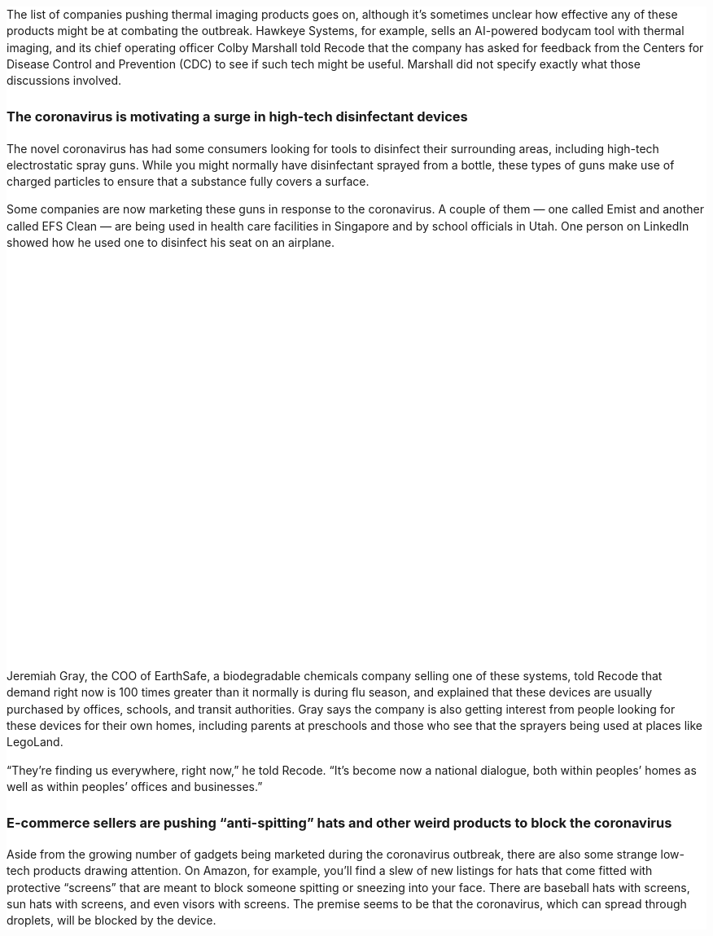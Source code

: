   <p id="QS7By9">
    The list of companies pushing thermal imaging products goes on, although it’s sometimes unclear how effective any of these products might be at combating the outbreak. Hawkeye Systems, for example, sells an AI-powered bodycam tool with thermal imaging, and its chief operating officer Colby Marshall told Recode that the company has asked for feedback from the Centers for Disease Control and Prevention (CDC) to see if such tech might be useful. Marshall did not specify exactly what those discussions involved.
  </p>
  
  <h3 id="ttJj73">
    The coronavirus is motivating a surge in high-tech disinfectant devices
  </h3>
  
  <p id="MZjg81">
    The novel coronavirus has had some consumers looking for tools to disinfect their surrounding areas, including high-tech electrostatic spray guns. While you might normally have disinfectant sprayed from a bottle, these types of guns make use of charged particles to ensure that a substance fully covers a surface.
  </p>
  
  <p id="JpXjoQ">
    Some companies are now marketing these guns in response to the coronavirus. A couple of them — one called Emist and another called EFS Clean — are being used in health care facilities in Singapore and by school officials in Utah. One person on LinkedIn showed how he used one to disinfect his seat on an airplane.
  </p>
  
  <div id="GvyKBr">
    <div style="left: 0; width: 100%; height: 0; position: relative; padding-bottom: 56.25%;">
    </div>
  </div>
  
  <p id="HOWvjY">
    Jeremiah Gray, the COO of EarthSafe, a biodegradable chemicals company selling one of these systems, told Recode that demand right now is 100 times greater than it normally is during flu season, and explained that these devices are usually purchased by offices, schools, and transit authorities. Gray says the company is also getting interest from people looking for these devices for their own homes, including parents at preschools and those who see that the sprayers being used at places like LegoLand.
  </p>
  
  <p id="ZJMnBt">
    “They’re finding us everywhere, right now,” he told Recode. “It’s become now a national dialogue, both within peoples’ homes as well as within peoples’ offices and businesses.”
  </p>
  
  <h3 id="kwmCB4">
    E-commerce sellers are pushing “anti-spitting” hats and other weird products to block the coronavirus
  </h3>
  
  <p id="YiXz3u">
    Aside from the growing number of gadgets being marketed during the coronavirus outbreak, there are also some strange low-tech products drawing attention. On Amazon, for example, you’ll find a slew of new listings for hats that come fitted with protective “screens” that are meant to block someone spitting or sneezing into your face. There are baseball hats with screens, sun hats with screens, and even visors with screens. The premise seems to be that the coronavirus, which can spread through droplets, will be blocked by the device.
  </p>
  